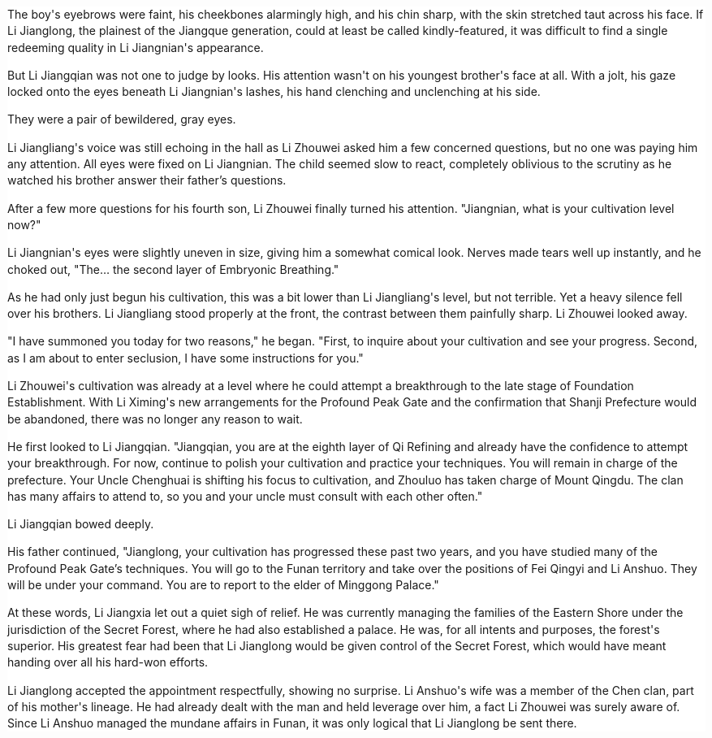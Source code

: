 The boy's eyebrows were faint, his cheekbones alarmingly high, and his chin sharp, with the skin stretched taut across his face. If Li Jianglong, the plainest of the Jiangque generation, could at least be called kindly-featured, it was difficult to find a single redeeming quality in Li Jiangnian's appearance.

But Li Jiangqian was not one to judge by looks. His attention wasn't on his youngest brother's face at all. With a jolt, his gaze locked onto the eyes beneath Li Jiangnian's lashes, his hand clenching and unclenching at his side.

They were a pair of bewildered, gray eyes.

Li Jiangliang's voice was still echoing in the hall as Li Zhouwei asked him a few concerned questions, but no one was paying him any attention. All eyes were fixed on Li Jiangnian. The child seemed slow to react, completely oblivious to the scrutiny as he watched his brother answer their father’s questions.

After a few more questions for his fourth son, Li Zhouwei finally turned his attention. "Jiangnian, what is your cultivation level now?"

Li Jiangnian's eyes were slightly uneven in size, giving him a somewhat comical look. Nerves made tears well up instantly, and he choked out, "The… the second layer of Embryonic Breathing."

As he had only just begun his cultivation, this was a bit lower than Li Jiangliang's level, but not terrible. Yet a heavy silence fell over his brothers. Li Jiangliang stood properly at the front, the contrast between them painfully sharp. Li Zhouwei looked away.

"I have summoned you today for two reasons," he began. "First, to inquire about your cultivation and see your progress. Second, as I am about to enter seclusion, I have some instructions for you."

Li Zhouwei's cultivation was already at a level where he could attempt a breakthrough to the late stage of Foundation Establishment. With Li Ximing's new arrangements for the Profound Peak Gate and the confirmation that Shanji Prefecture would be abandoned, there was no longer any reason to wait.

He first looked to Li Jiangqian. "Jiangqian, you are at the eighth layer of Qi Refining and already have the confidence to attempt your breakthrough. For now, continue to polish your cultivation and practice your techniques. You will remain in charge of the prefecture. Your Uncle Chenghuai is shifting his focus to cultivation, and Zhouluo has taken charge of Mount Qingdu. The clan has many affairs to attend to, so you and your uncle must consult with each other often."

Li Jiangqian bowed deeply.

His father continued, "Jianglong, your cultivation has progressed these past two years, and you have studied many of the Profound Peak Gate’s techniques. You will go to the Funan territory and take over the positions of Fei Qingyi and Li Anshuo. They will be under your command. You are to report to the elder of Minggong Palace."

At these words, Li Jiangxia let out a quiet sigh of relief. He was currently managing the families of the Eastern Shore under the jurisdiction of the Secret Forest, where he had also established a palace. He was, for all intents and purposes, the forest's superior. His greatest fear had been that Li Jianglong would be given control of the Secret Forest, which would have meant handing over all his hard-won efforts.

Li Jianglong accepted the appointment respectfully, showing no surprise. Li Anshuo's wife was a member of the Chen clan, part of his mother's lineage. He had already dealt with the man and held leverage over him, a fact Li Zhouwei was surely aware of. Since Li Anshuo managed the mundane affairs in Funan, it was only logical that Li Jianglong be sent there.
